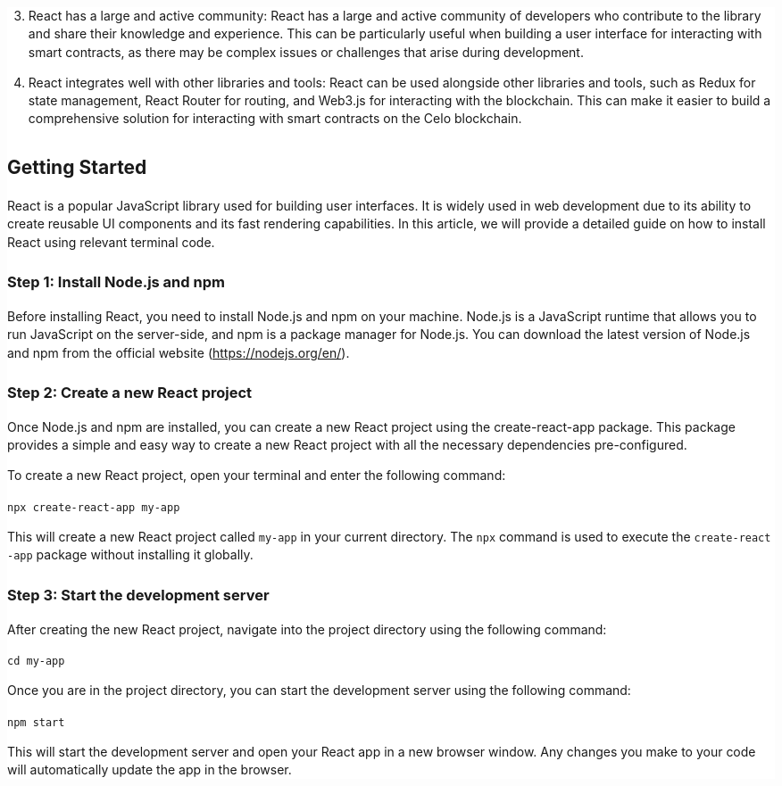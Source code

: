 3. React has a large and active community: React has a large and active community of developers who contribute to the library and share their knowledge and experience. This can be particularly useful when building a user interface for interacting with smart contracts, as there may be complex issues or challenges that arise during development.

4. React integrates well with other libraries and tools: React can be used alongside other libraries and tools, such as Redux for state management, React Router for routing, and Web3.js for interacting with the blockchain. This can make it easier to build a comprehensive solution for interacting with smart contracts on the Celo blockchain.

## Getting Started

React is a popular JavaScript library used for building user interfaces. It is widely used in web development due to its ability to create reusable UI components and its fast rendering capabilities. In this article, we will provide a detailed guide on how to install React using relevant terminal code.

### Step 1: Install Node.js and npm

Before installing React, you need to install Node.js and npm on your machine. Node.js is a JavaScript runtime that allows you to run JavaScript on the server-side, and npm is a package manager for Node.js. You can download the latest version of Node.js and npm from the official website (https://nodejs.org/en/).

### Step 2: Create a new React project

Once Node.js and npm are installed, you can create a new React project using the create-react-app package. This package provides a simple and easy way to create a new React project with all the necessary dependencies pre-configured.

To create a new React project, open your terminal and enter the following command:

```
npx create-react-app my-app
```

This will create a new React project called `my-app` in your current directory. The `npx` command is used to execute the `create-react-app` package without installing it globally.

### Step 3: Start the development server

After creating the new React project, navigate into the project directory using the following command:

```
cd my-app
```

Once you are in the project directory, you can start the development server using the following command:

```
npm start
```

This will start the development server and open your React app in a new browser window. Any changes you make to your code will automatically update the app in the browser.
